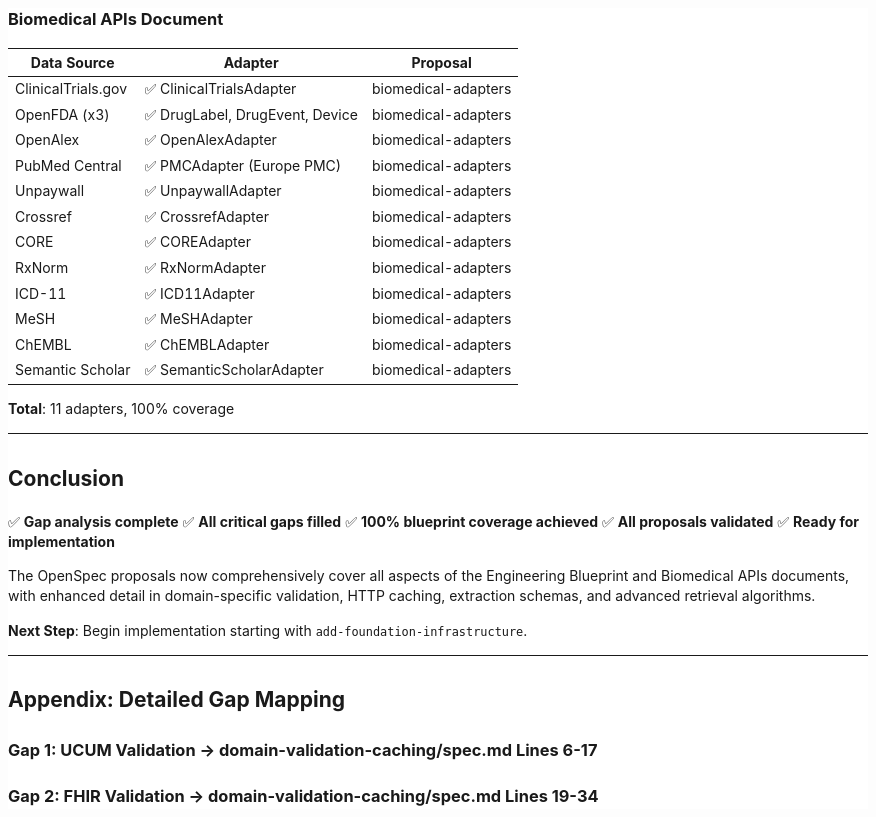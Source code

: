 ### Biomedical APIs Document

| Data Source | Adapter | Proposal |
|-------------|---------|----------|
| ClinicalTrials.gov | ✅ ClinicalTrialsAdapter | biomedical-adapters |
| OpenFDA (x3) | ✅ DrugLabel, DrugEvent, Device | biomedical-adapters |
| OpenAlex | ✅ OpenAlexAdapter | biomedical-adapters |
| PubMed Central | ✅ PMCAdapter (Europe PMC) | biomedical-adapters |
| Unpaywall | ✅ UnpaywallAdapter | biomedical-adapters |
| Crossref | ✅ CrossrefAdapter | biomedical-adapters |
| CORE | ✅ COREAdapter | biomedical-adapters |
| RxNorm | ✅ RxNormAdapter | biomedical-adapters |
| ICD-11 | ✅ ICD11Adapter | biomedical-adapters |
| MeSH | ✅ MeSHAdapter | biomedical-adapters |
| ChEMBL | ✅ ChEMBLAdapter | biomedical-adapters |
| Semantic Scholar | ✅ SemanticScholarAdapter | biomedical-adapters |

**Total**: 11 adapters, 100% coverage

---

## Conclusion

✅ **Gap analysis complete**
✅ **All critical gaps filled**
✅ **100% blueprint coverage achieved**
✅ **All proposals validated**
✅ **Ready for implementation**

The OpenSpec proposals now comprehensively cover all aspects of the Engineering Blueprint and Biomedical APIs documents, with enhanced detail in domain-specific validation, HTTP caching, extraction schemas, and advanced retrieval algorithms.

**Next Step**: Begin implementation starting with `add-foundation-infrastructure`.

---

## Appendix: Detailed Gap Mapping

### Gap 1: UCUM Validation → domain-validation-caching/spec.md Lines 6-17

### Gap 2: FHIR Validation → domain-validation-caching/spec.md Lines 19-34
